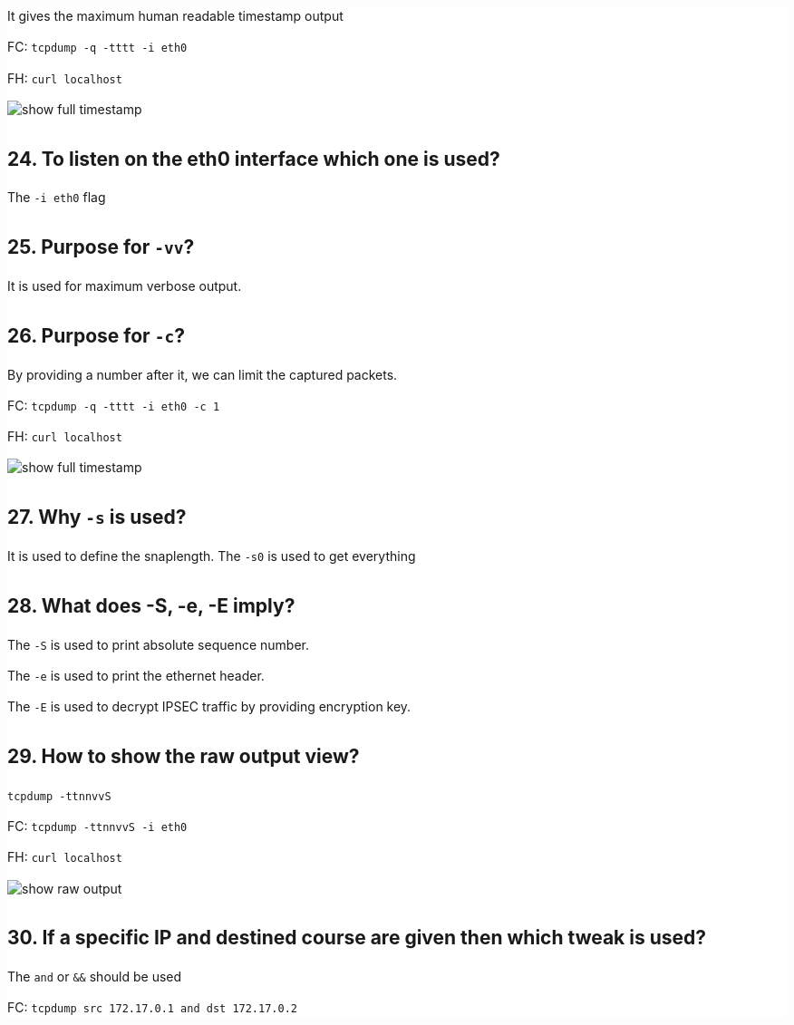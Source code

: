 It gives the maximum human readable timestamp output

FC: `tcpdump -q -tttt -i eth0`

FH: `curl localhost`

![show full timestamp](images/solution_23.png "show full timestamp")


## 24. To listen on the eth0 interface which one is used?

The `-i eth0` flag

## 25. Purpose for `-vv`?

It is used for maximum verbose output.

## 26. Purpose for `-c`?
By providing a number after it, we can limit the captured packets.

FC: `tcpdump -q -tttt -i eth0 -c 1`

FH: `curl localhost`

![show full timestamp](images/solution_26.png "show full timestamp")


## 27. Why `-s` is used?
It is used to define the snaplength.
The `-s0` is used to get everything
## 28. What does -S, -e, -E imply?
The `-S` is used to print absolute sequence number.

The `-e` is used to print the ethernet header.

The `-E` is used to decrypt IPSEC traffic by providing encryption key.

## 29. How to show the raw output view?

`tcpdump -ttnnvvS`

FC: `tcpdump -ttnnvvS -i eth0`

FH: `curl localhost`

![show raw output](images/solution_29.png "show full timestamp")

## 30. If a specific IP and destined course are given then which tweak is used?
The `and` or `&&` should be used

FC: `tcpdump src 172.17.0.1 and dst 172.17.0.2`
